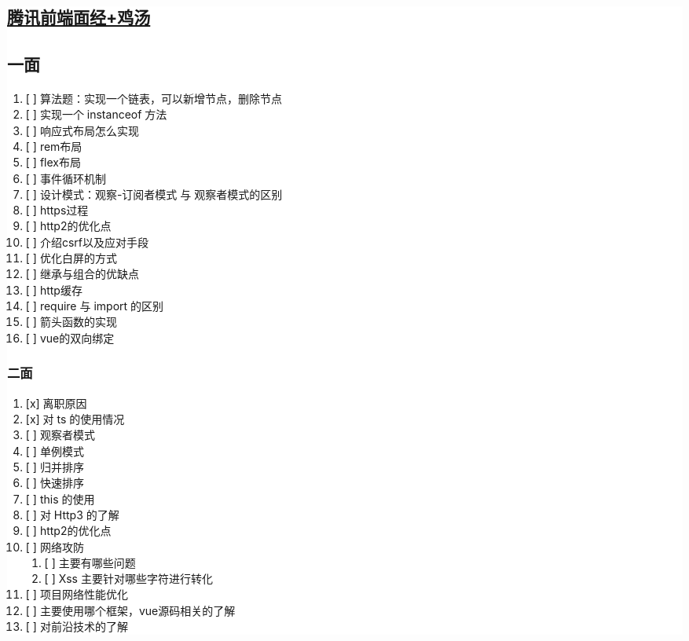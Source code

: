 




## [腾讯前端面经+鸡汤](https://juejin.cn/post/6945136994624208927)


## 一面

1. [ ] 算法题：实现一个链表，可以新增节点，删除节点
1. [ ] 实现一个 instanceof 方法
1. [ ] 响应式布局怎么实现
1. [ ] rem布局
1. [ ] flex布局
1. [ ] 事件循环机制
1. [ ] 设计模式：观察-订阅者模式 与 观察者模式的区别
1. [ ] https过程
1. [ ] http2的优化点
1. [ ] 介绍csrf以及应对手段
1. [ ] 优化白屏的方式
1. [ ] 继承与组合的优缺点
1. [ ] http缓存
1. [ ] require 与 import 的区别
1. [ ] 箭头函数的实现
1. [ ] vue的双向绑定


### 二面

1. [x]  离职原因
1. [x]  对 ts 的使用情况
1. [ ]  观察者模式
1. [ ]  单例模式
1. [ ]  归并排序
1. [ ]  快速排序
1. [ ]  this 的使用
1. [ ]  对 Http3 的了解
2. [ ]  http2的优化点
3. [ ]  网络攻防
   1. [ ]  主要有哪些问题
   2. [ ]  Xss 主要针对哪些字符进行转化
4. [ ]  项目网络性能优化
5. [ ]  主要使用哪个框架，vue源码相关的了解
6. [ ]  对前沿技术的了解
